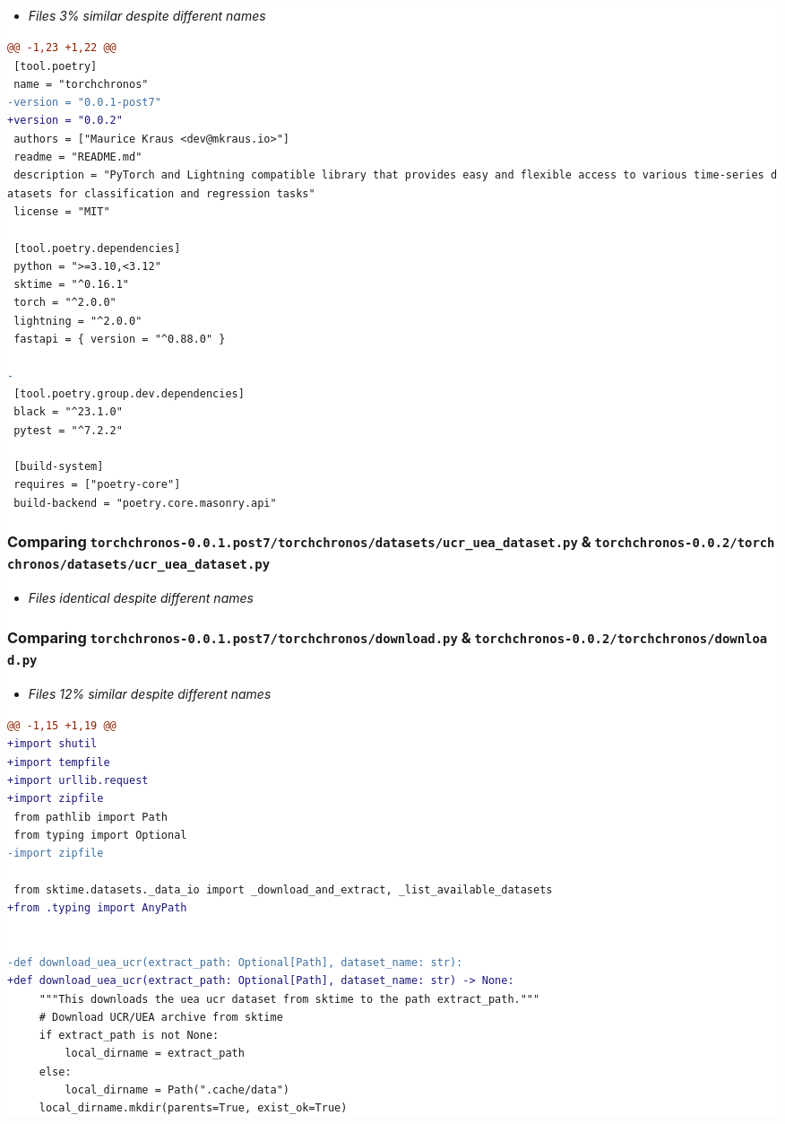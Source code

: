  * *Files 3% similar despite different names*

```diff
@@ -1,23 +1,22 @@
 [tool.poetry]
 name = "torchchronos"
-version = "0.0.1-post7"
+version = "0.0.2"
 authors = ["Maurice Kraus <dev@mkraus.io>"]
 readme = "README.md"
 description = "PyTorch and Lightning compatible library that provides easy and flexible access to various time-series datasets for classification and regression tasks"
 license = "MIT"
 
 [tool.poetry.dependencies]
 python = ">=3.10,<3.12"
 sktime = "^0.16.1"
 torch = "^2.0.0"
 lightning = "^2.0.0"
 fastapi = { version = "^0.88.0" }
 
-
 [tool.poetry.group.dev.dependencies]
 black = "^23.1.0"
 pytest = "^7.2.2"
 
 [build-system]
 requires = ["poetry-core"]
 build-backend = "poetry.core.masonry.api"
```

### Comparing `torchchronos-0.0.1.post7/torchchronos/datasets/ucr_uea_dataset.py` & `torchchronos-0.0.2/torchchronos/datasets/ucr_uea_dataset.py`

 * *Files identical despite different names*

### Comparing `torchchronos-0.0.1.post7/torchchronos/download.py` & `torchchronos-0.0.2/torchchronos/download.py`

 * *Files 12% similar despite different names*

```diff
@@ -1,15 +1,19 @@
+import shutil
+import tempfile
+import urllib.request
+import zipfile
 from pathlib import Path
 from typing import Optional
-import zipfile
 
 from sktime.datasets._data_io import _download_and_extract, _list_available_datasets
+from .typing import AnyPath
 
 
-def download_uea_ucr(extract_path: Optional[Path], dataset_name: str):
+def download_uea_ucr(extract_path: Optional[Path], dataset_name: str) -> None:
     """This downloads the uea ucr dataset from sktime to the path extract_path."""
     # Download UCR/UEA archive from sktime
     if extract_path is not None:
         local_dirname = extract_path
     else:
         local_dirname = Path(".cache/data")
     local_dirname.mkdir(parents=True, exist_ok=True)
```